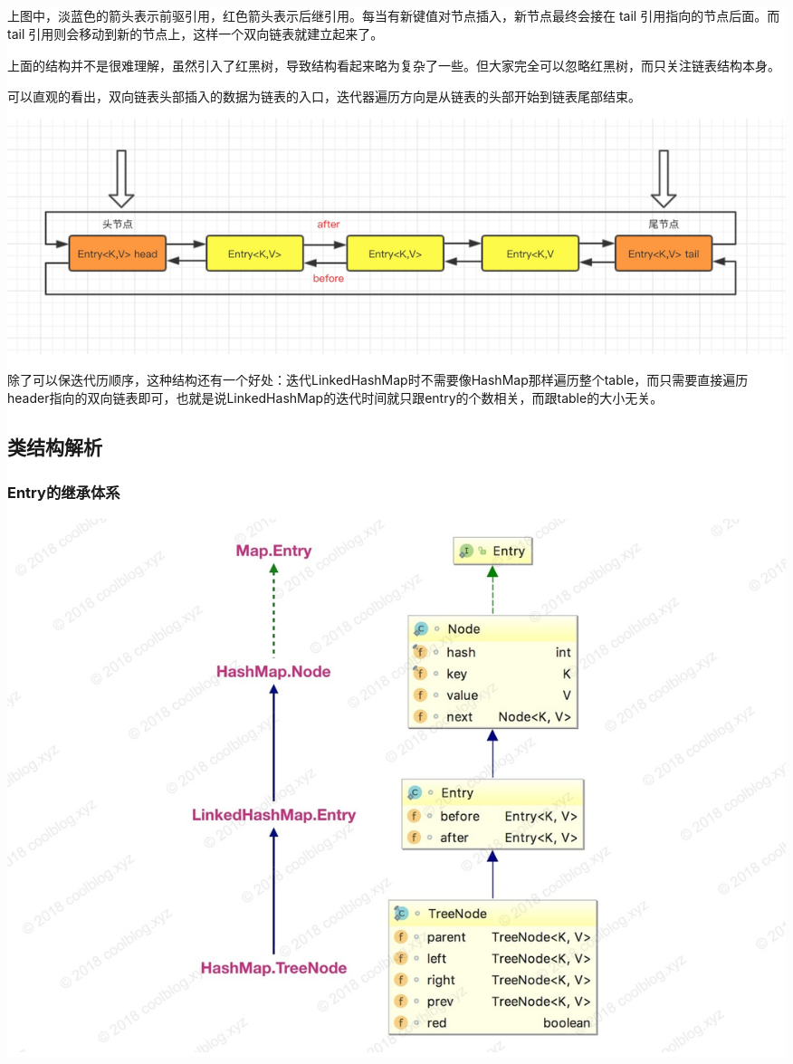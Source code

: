 上图中，淡蓝色的箭头表示前驱引用，红色箭头表示后继引用。每当有新键值对节点插入，新节点最终会接在 tail 引用指向的节点后面。而 tail 引用则会移动到新的节点上，这样一个双向链表就建立起来了。

上面的结构并不是很难理解，虽然引入了红黑树，导致结构看起来略为复杂了一些。但大家完全可以忽略红黑树，而只关注链表结构本身。

可以直观的看出，双向链表头部插入的数据为链表的入口，迭代器遍历方向是从链表的头部开始到链表尾部结束。

![img](assets/1078540-20191119091506452-113711568.png)

除了可以保迭代历顺序，这种结构还有一个好处：迭代LinkedHashMap时不需要像HashMap那样遍历整个table，而只需要直接遍历header指向的双向链表即可，也就是说LinkedHashMap的迭代时间就只跟entry的个数相关，而跟table的大小无关。

## 类结构解析

### Entry的继承体系

![img](assets/29079ece6fd845d1692892ed9d2018cc.png)
